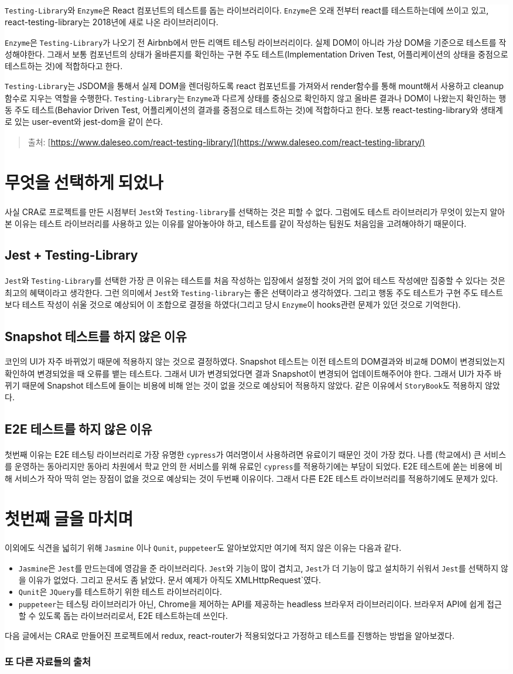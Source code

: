 `Testing-Library`와 `Enzyme`은 React 컴포넌트의 테스트를 돕는 라이브러리이다. `Enzyme`은 오래 전부터 react를 테스트하는데에 쓰이고 있고, react-testing-library는 2018년에 새로 나온 라이브러리이다.

`Enzyme`은 `Testing-Library`가 나오기 전 Airbnb에서 만든 리액트 테스팅 라이브러리이다. 실제 DOM이 아니라 가상 DOM을 기준으로 테스트를 작성해야한다. 그래서 보통 컴포넌트의 상태가 올바른지를 확인하는 구현 주도 테스트(Implementation Driven Test, 어플리케이션의 상태을 중점으로 테스트하는 것)에 적합하다고 한다.

`Testing-Library`는 JSDOM을 통해서 실제 DOM을 렌더링하도록 react 컴포넌트를 가져와서 render함수를 통해 mount해서 사용하고 cleanup함수로 지우는 역할을 수행한다. `Testing-Library`는 `Enzyme`과 다르게 상태를 중심으로 확인하지 않고 올바른 결과나 DOM이 나왔는지 확인하는 행동 주도 테스트(Behavior Driven Test, 어플리케이션의 결과를 중점으로 테스트하는 것)에 적합하다고 한다. 보통 react-testing-library와 생태계로 있는 user-event와 jest-dom을 같이 쓴다.

> 출처: [https://www.daleseo.com/react-testing-library/](https://www.daleseo.com/react-testing-library/)

# 무엇을 선택하게 되었나

사실 CRA로 프로젝트를 만든 시점부터 `Jest`와 `Testing-library`를 선택하는 것은 피할 수 없다. 그럼에도 테스트 라이브러리가 무엇이 있는지 알아본 이유는 테스트 라이브러리를 사용하고 있는 이유를 알아놓아야 하고, 테스트를 같이 작성하는 팀원도 처음임을 고려해야하기 때문이다.

## Jest + Testing-Library

`Jest`와 `Testing-Library`를 선택한 가장 큰 이유는 테스트를 처음 작성하는 입장에서 설정할 것이 거의 없어 테스트 작성에만 집중할 수 있다는 것은 최고의 혜택이라고 생각한다. 그런 의미에서 `Jest`와 `Testing-library`는 좋은 선택이라고 생각하였다. 그리고 행동 주도 테스트가 구현 주도 테스트보다 테스트 작성이 쉬울 것으로 예상되어 이 조합으로 결정을 하였다(그리고 당시 `Enzyme`이 hooks관련 문제가 있던 것으로 기억한다).

## Snapshot 테스트를 하지 않은 이유

코인의 UI가 자주 바뀌었기 때문에 적용하지 않는 것으로 결정하였다. Snapshot 테스트는 이전 테스트의 DOM결과와 비교해 DOM이 변경되었는지 확인하여 변경되었을 때 오류를 뱉는 테스트다. 그래서 UI가 변경되었다면 결과 Snapshot이 변경되어 업데이트해주어야 한다. 그래서 UI가 자주 바뀌기 때문에 Snapshot 테스트에 들이는 비용에 비해 얻는 것이 없을 것으로 예상되어 적용하지 않았다. 같은 이유에서 `StoryBook`도 적용하지 않았다.

## E2E 테스트를 하지 않은 이유

첫번째 이유는 E2E 테스팅 라이브러리로 가장 유명한 `cypress`가 여러명이서 사용하려면 유료이기 때문인 것이 가장 컸다. 나름 (학교에서) 큰 서비스를 운영하는 동아리지만 동아리 차원에서 학교 안의 한 서비스를 위해 유료인 `cypress`를 적용하기에는 부담이 되었다. E2E 테스트에 쏟는 비용에 비해 서비스가 작아 딱히 얻는 장점이 없을 것으로 예상되는 것이 두번째 이유이다. 그래서 다른 E2E 테스트 라이브러리를 적용하기에도 문제가 있다.

# 첫번째 글을 마치며

이외에도 식견을 넓히기 위해 `Jasmine` 이나 `Qunit`, `puppeteer`도 알아보았지만 여기에 적지 않은 이유는 다음과 같다.
- `Jasmine`은 `Jest`를 만드는데에 영감을 준 라이브러리다. `Jest`와 기능이 많이 겹치고, `Jest`가 더 기능이 많고 설치하기 쉬워서 `Jest`를 선택하지 않을 이유가 없었다. 그리고 문서도 좀 낡았다. 문서 예제가 아직도 XMLHttpRequest`였다.
- `Qunit`은 `JQuery`를 테스트하기 위한 테스트 라이브러리이다.
- `puppeteer`는 테스팅 라이브러리가 아닌, Chrome을 제어하는 API를 제공하는 headless 브라우저 라이브러리이다. 브라우저 API에 쉽게 접근할 수 있도록 돕는 라이브러리로서, E2E 테스트하는데 쓰인다.
  
다음 글에서는 CRA로 만들어진 프로젝트에서 redux, react-router가 적용되었다고 가정하고 테스트를 진행하는 방법을 알아보겠다.

 ### 또 다른 자료들의 출처
